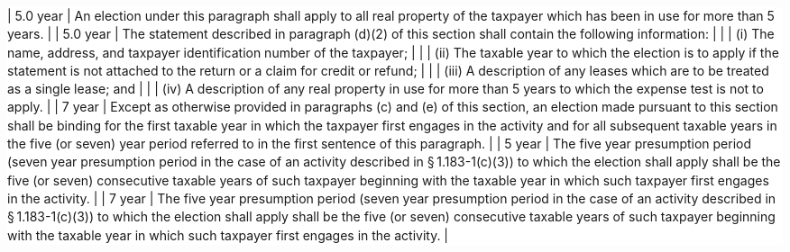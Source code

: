 | 5.0 year   | An election under this paragraph shall apply to all real property of the taxpayer which has been in use for more than 5 years.                                                                                                                                                                                                                                                                                                                                                                                                                                                                                                            |
| 5.0 year   | The statement described in paragraph (d)(2) of this section shall contain the following information:                                                                                                                                                                                                                                                                                                                                                                                                                                                                                                                                      |
|            |             (i) The name, address, and taxpayer identification number of the taxpayer;                                                                                                                                                                                                                                                                                                                                                                                                                                                                                                                                                    |
|            |             (ii) The taxable year to which the election is to apply if the statement is not attached to the return or a claim for credit or refund;                                                                                                                                                                                                                                                                                                                                                                                                                                                                                       |
|            |             (iii) A description of any leases which are to be treated as a single lease; and                                                                                                                                                                                                                                                                                                                                                                                                                                                                                                                                              |
|            |             (iv) A description of any real property in use for more than 5 years to which the expense test is not to apply.                                                                                                                                                                                                                                                                                                                                                                                                                                                                                                               |
| 7 year     | Except as otherwise provided in paragraphs (c) and (e) of this section, an election made pursuant to this section shall be binding for the first taxable year in which the taxpayer first engages in the activity and for all subsequent taxable years in the five (or seven) year period referred to in the first sentence of this paragraph.                                                                                                                                                                                                                                                                                            |
| 5 year     | The five year presumption period (seven year presumption period in the case of an activity described in &#167;&#8201;1.183-1(c)(3)) to which the election shall apply shall be the five (or seven) consecutive taxable years of such taxpayer beginning with the taxable year in which such taxpayer first engages in the activity.                                                                                                                                                                                                                                                                                                       |
| 7 year     | The five year presumption period (seven year presumption period in the case of an activity described in &#167;&#8201;1.183-1(c)(3)) to which the election shall apply shall be the five (or seven) consecutive taxable years of such taxpayer beginning with the taxable year in which such taxpayer first engages in the activity.                                                                                                                                                                                                                                                                                                       |